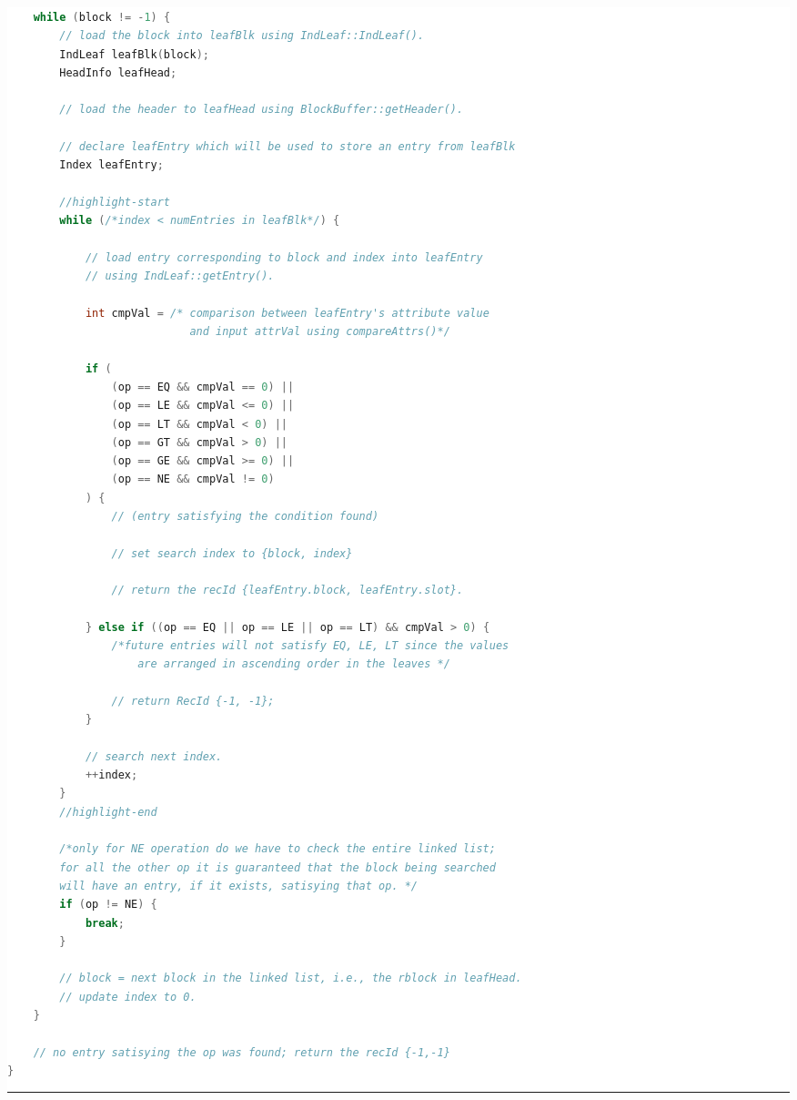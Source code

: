 ```cpp
    while (block != -1) {
        // load the block into leafBlk using IndLeaf::IndLeaf().
        IndLeaf leafBlk(block);
        HeadInfo leafHead;

        // load the header to leafHead using BlockBuffer::getHeader().

        // declare leafEntry which will be used to store an entry from leafBlk
        Index leafEntry;

        //highlight-start
        while (/*index < numEntries in leafBlk*/) {

            // load entry corresponding to block and index into leafEntry
            // using IndLeaf::getEntry().

            int cmpVal = /* comparison between leafEntry's attribute value
                            and input attrVal using compareAttrs()*/

            if (
                (op == EQ && cmpVal == 0) ||
                (op == LE && cmpVal <= 0) ||
                (op == LT && cmpVal < 0) ||
                (op == GT && cmpVal > 0) ||
                (op == GE && cmpVal >= 0) ||
                (op == NE && cmpVal != 0)
            ) {
                // (entry satisfying the condition found)

                // set search index to {block, index}

                // return the recId {leafEntry.block, leafEntry.slot}.

            } else if ((op == EQ || op == LE || op == LT) && cmpVal > 0) {
                /*future entries will not satisfy EQ, LE, LT since the values
                    are arranged in ascending order in the leaves */

                // return RecId {-1, -1};
            }

            // search next index.
            ++index;
        }
        //highlight-end

        /*only for NE operation do we have to check the entire linked list;
        for all the other op it is guaranteed that the block being searched
        will have an entry, if it exists, satisying that op. */
        if (op != NE) {
            break;
        }

        // block = next block in the linked list, i.e., the rblock in leafHead.
        // update index to 0.
    }

    // no entry satisying the op was found; return the recId {-1,-1}
}
```

---